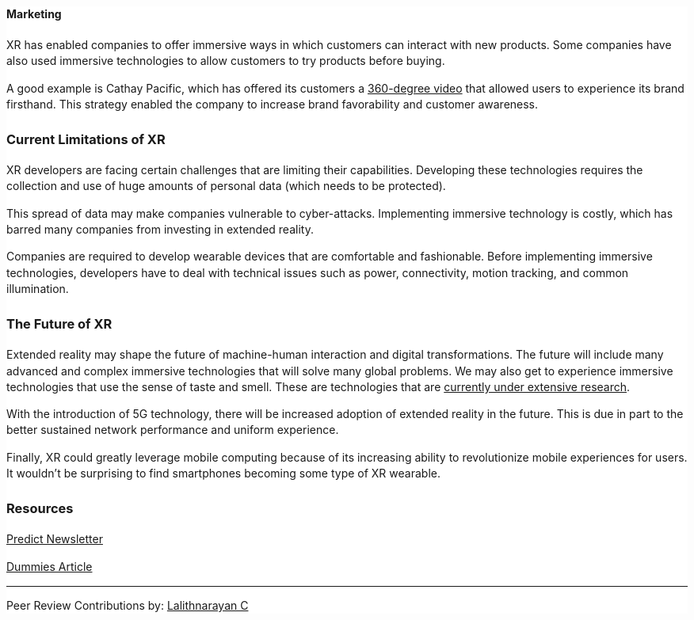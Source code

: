 #### Marketing
XR has enabled companies to offer immersive ways in which customers can interact with new products. Some companies have also used immersive technologies to allow customers to try products before buying.

A good example is Cathay Pacific, which has offered its customers a [360-degree video](https://www.mediapost.com/publications/article/303991/cathay-pacific-launches-interactive-360-degree-vr.html) that allowed users to experience its brand firsthand. This strategy enabled the company to increase brand favorability and customer awareness.

### Current Limitations of XR
XR developers are facing certain challenges that are limiting their capabilities. Developing these technologies requires the collection and use of huge amounts of personal data (which needs to be protected).

This spread of data may make companies vulnerable to cyber-attacks. Implementing immersive technology is costly, which has barred many companies from investing in extended reality.

Companies are required to develop wearable devices that are comfortable and fashionable. Before implementing immersive technologies, developers have to deal with technical issues such as power, connectivity, motion tracking, and common illumination.

### The Future of XR
Extended reality may shape the future of machine-human interaction and digital transformations. The future will include many advanced and complex immersive technologies that will solve many global problems. We may also get to experience immersive technologies that use the sense of taste and smell. These are technologies that are [currently under extensive research](https://skarredghost.com/2017/07/07/sense-taste-virtual-reality/).

With the introduction of 5G technology, there will be increased adoption of extended reality in the future. This is due in part to the better sustained network performance and uniform experience.

Finally, XR could greatly leverage mobile computing because of its increasing ability to revolutionize mobile experiences for users. It wouldn’t be surprising to find smartphones becoming some type of XR wearable.  

### Resources
[Predict Newsletter](https://medium.com/predict/extended-reality-is-the-frontier-of-the-digital-future-a2c05785fc72)

[Dummies Article](https://www.dummies.com/software/virtual-reality-augmented-reality-mixed-reality-extended-reality/)

---
Peer Review Contributions by: [Lalithnarayan C](/authors/lalithnarayan-c/)
